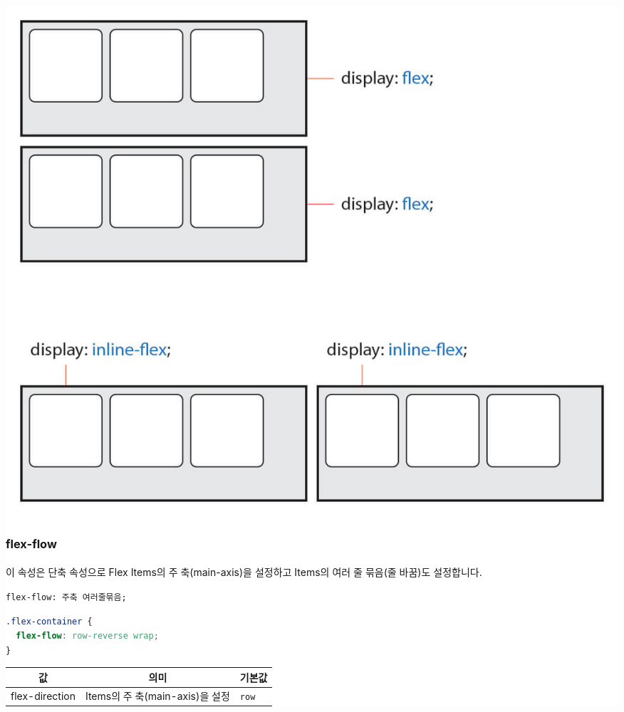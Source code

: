 <img src="./img/flex-display.jpeg" alt="Flex">

<h3>flex-flow</h3>

<p>이 속성은 단축 속성으로 Flex Items의 주 축(main-axis)을 설정하고 Items의 여러 줄 묶음(줄 바꿈)도 설정합니다.</p>

```
flex-flow: 주축 여러줄묶음;
```
```css
.flex-container {
  flex-flow: row-reverse wrap;
}
```

<table>
    <thead>
        <tr>
            <th>값</th>
            <th>의미</th>
            <th>기본값</th>
        </tr>
    </thead>
    <tbody>
        <tr>
            <td>flex-direction</td>
            <td>Items의 주 축(main-axis)을 설정</td>
            <td><code>row</code></td>
        </tr>
        <tr>
